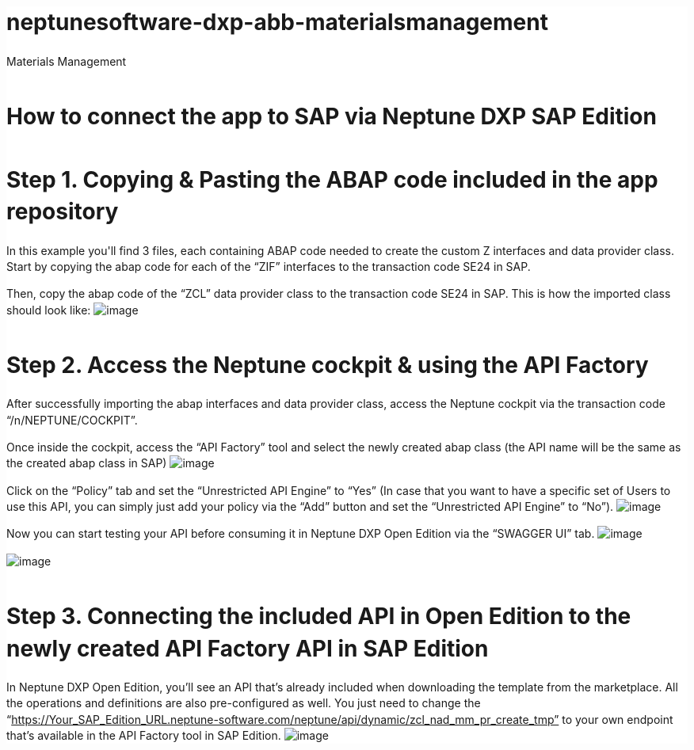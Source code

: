 # neptunesoftware-dxp-abb-materialsmanagement
Materials Management


# How to connect the app to SAP via Neptune DXP SAP Edition 

# Step 1. Copying & Pasting the ABAP code included in the app repository 
In this example you'll find 3 files, each containing ABAP code needed to create the custom Z interfaces and data provider class.
Start by copying the abap code for each of the “ZIF” interfaces to the transaction code SE24 in SAP. 

Then, copy the abap code of the “ZCL” data provider class to the transaction code SE24 in SAP. This is how the imported class should look like: 
<img width="1776" height="1316" alt="image" src="https://github.com/user-attachments/assets/115c945b-0768-45cc-acd2-94ffe5c31e2c" />


# Step 2. Access the Neptune cockpit & using the API Factory 

After successfully importing the abap interfaces and data provider class, access the Neptune cockpit via the transaction code “/n/NEPTUNE/COCKPIT”. 

Once inside the cockpit, access the “API Factory” tool and select the newly created abap class (the API name will be the same as the created abap class in SAP) 
<img width="1765" height="529" alt="image" src="https://github.com/user-attachments/assets/320d447f-6a27-4554-80ff-c9fa2caac275" />


Click on the “Policy” tab and set the “Unrestricted API Engine” to “Yes” (In case that you want to have a specific set of Users to use this API, you can simply just add your policy via the “Add” button and set the “Unrestricted API Engine” to “No”). 
<img width="1006" height="602" alt="image" src="https://github.com/user-attachments/assets/4ba16006-88d1-465b-ab43-414269e33afc" /> 

Now you can start testing your API before consuming it in Neptune DXP Open Edition via the “SWAGGER UI” tab. 
<img width="1815" height="1142" alt="image" src="https://github.com/user-attachments/assets/83297896-e82c-4cff-ad6e-51ff9a8fed5c" />

<img width="1754" height="1076" alt="image" src="https://github.com/user-attachments/assets/52915d91-f937-40fb-b567-b80bc9cfc847" />


 

# Step 3. Connecting the included API in Open Edition to the newly created API Factory API in SAP Edition 

In Neptune DXP Open Edition, you’ll see an API that’s already included when downloading the template from the marketplace. All the operations and definitions are also pre-configured as well. You just need to change the “https://Your_SAP_Edition_URL.neptune-software.com/neptune/api/dynamic/zcl_nad_mm_pr_create_tmp” to your own endpoint that’s available in the API Factory tool in SAP Edition. 
<img width="1779" height="1166" alt="image" src="https://github.com/user-attachments/assets/45e3f798-97fa-4afe-af0e-38a7c80f76cc" /> 
